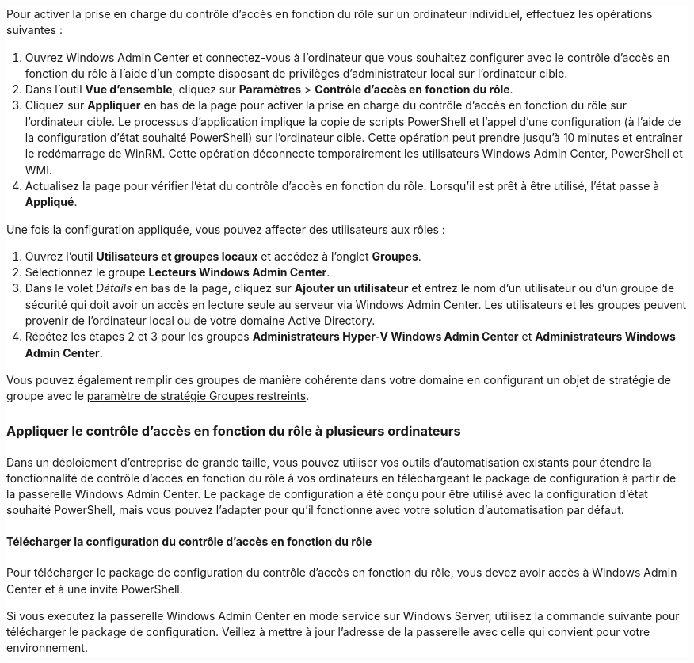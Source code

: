 Pour activer la prise en charge du contrôle d’accès en fonction du rôle sur un ordinateur individuel, effectuez les opérations suivantes :

1.  Ouvrez Windows Admin Center et connectez-vous à l’ordinateur que vous souhaitez configurer avec le contrôle d’accès en fonction du rôle à l’aide d’un compte disposant de privilèges d’administrateur local sur l’ordinateur cible.
2.  Dans l’outil **Vue d’ensemble**, cliquez sur **Paramètres** > **Contrôle d’accès en fonction du rôle**.
3.  Cliquez sur **Appliquer** en bas de la page pour activer la prise en charge du contrôle d’accès en fonction du rôle sur l’ordinateur cible. Le processus d’application implique la copie de scripts PowerShell et l’appel d’une configuration (à l’aide de la configuration d’état souhaité PowerShell) sur l’ordinateur cible. Cette opération peut prendre jusqu’à 10 minutes et entraîner le redémarrage de WinRM. Cette opération déconnecte temporairement les utilisateurs Windows Admin Center, PowerShell et WMI.
4.  Actualisez la page pour vérifier l’état du contrôle d’accès en fonction du rôle. Lorsqu’il est prêt à être utilisé, l’état passe à **Appliqué**.

Une fois la configuration appliquée, vous pouvez affecter des utilisateurs aux rôles :

1.  Ouvrez l’outil **Utilisateurs et groupes locaux** et accédez à l’onglet **Groupes**.
2.  Sélectionnez le groupe **Lecteurs Windows Admin Center**.
3.  Dans le volet *Détails* en bas de la page, cliquez sur **Ajouter un utilisateur** et entrez le nom d’un utilisateur ou d’un groupe de sécurité qui doit avoir un accès en lecture seule au serveur via Windows Admin Center. Les utilisateurs et les groupes peuvent provenir de l’ordinateur local ou de votre domaine Active Directory.
4.  Répétez les étapes 2 et 3 pour les groupes **Administrateurs Hyper-V Windows Admin Center** et **Administrateurs Windows Admin Center**.

Vous pouvez également remplir ces groupes de manière cohérente dans votre domaine en configurant un objet de stratégie de groupe avec le [paramètre de stratégie Groupes restreints](https://docs.microsoft.com/previous-versions/windows/it-pro/windows-server-2003/cc756802%28v=ws.10%29).

### <a name="apply-role-based-access-control-to-multiple-machines"></a>Appliquer le contrôle d’accès en fonction du rôle à plusieurs ordinateurs

Dans un déploiement d’entreprise de grande taille, vous pouvez utiliser vos outils d’automatisation existants pour étendre la fonctionnalité de contrôle d’accès en fonction du rôle à vos ordinateurs en téléchargeant le package de configuration à partir de la passerelle Windows Admin Center.
Le package de configuration a été conçu pour être utilisé avec la configuration d’état souhaité PowerShell, mais vous pouvez l’adapter pour qu’il fonctionne avec votre solution d’automatisation par défaut.

#### <a name="download-the-role-based-access-control-configuration"></a>Télécharger la configuration du contrôle d’accès en fonction du rôle

Pour télécharger le package de configuration du contrôle d’accès en fonction du rôle, vous devez avoir accès à Windows Admin Center et à une invite PowerShell.

Si vous exécutez la passerelle Windows Admin Center en mode service sur Windows Server, utilisez la commande suivante pour télécharger le package de configuration.
Veillez à mettre à jour l’adresse de la passerelle avec celle qui convient pour votre environnement.
